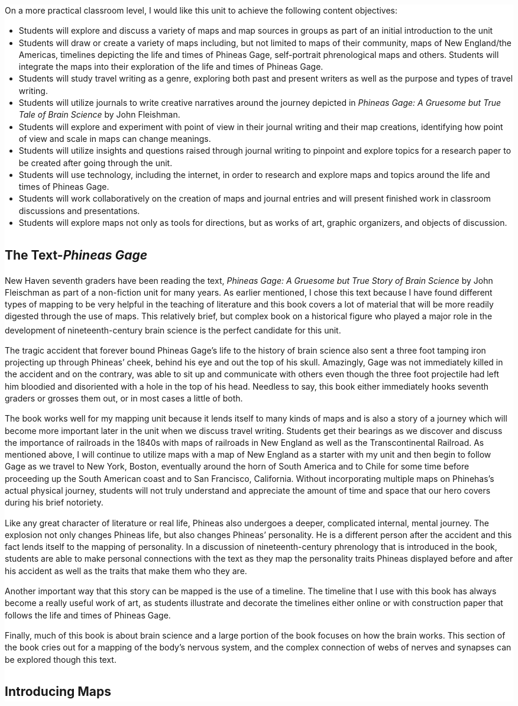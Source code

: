 <p>On a more practical classroom level, I would like this unit to achieve the following content objectives:</p>
<ul>
<li>Students will explore and discuss a variety of maps and map sources in groups as part of an initial introduction to the unit</li>
<li>Students will draw or create a variety of maps including, but not limited to maps of their community, maps of New England/the Americas, timelines depicting the life and times of Phineas Gage, self-portrait phrenological maps and others. Students will integrate the maps into their exploration of the life and times of Phineas Gage.</li>
<li>Students will study travel writing as a genre, exploring both past and present writers as well as the purpose and types of travel writing.</li>
<li>Students will utilize journals to write creative narratives around the journey depicted in <em>Phineas Gage: A Gruesome but True Tale of Brain Science</em> by John Fleishman.</li>
<li>Students will explore and experiment with point of view in their journal writing and their map creations, identifying how point of view and scale in maps can change meanings.</li>
<li>Students will utilize insights and questions raised through journal writing to pinpoint and explore topics for a research paper to be created after going through the unit.</li>
<li>Students will use technology, including the internet, in order to research and explore maps and topics around the life and times of Phineas Gage.</li>
<li>Students will work collaboratively on the creation of maps and journal entries and will present finished work in classroom discussions and presentations.</li>
<li>Students will explore maps not only as tools for directions, but as works of art, graphic organizers, and objects of discussion.</li>
</ul>
<h2><strong>The Text-<em>Phineas Gage</em></strong></h2>
<p>New Haven seventh graders have been reading the text, <em>Phineas Gage: A Gruesome but True Story of Brain Science </em>by John Fleischman as part of a non-fiction unit for many years. As earlier mentioned, I chose this text because I have found different types of mapping to be very helpful in the teaching of literature and this book covers a lot of material that will be more readily digested through the use of maps. This relatively brief, but complex book on a historical figure who played a major role in the development<sup> </sup>of<sup> </sup>nineteenth-century brain science is the perfect candidate for this unit.</p>
<p>The tragic accident that forever bound Phineas Gage&rsquo;s life to the history of brain science also sent a three foot tamping iron projecting up through Phineas&rsquo; cheek, behind his eye and out the top of his skull. Amazingly, Gage was not immediately killed in the accident and on the contrary, was able to sit up and communicate with others even though the three foot projectile had left him bloodied and disoriented with a hole in the top of his head. Needless to say, this book either immediately hooks seventh graders or grosses them out, or in most cases a little of both.</p>
<p>The book works well for my mapping unit because it lends itself to many kinds of maps and is also a story of a journey which will become more important later in the unit when we discuss travel writing. Students get their bearings as we discover and discuss the importance of railroads in the 1840s with maps of railroads in New England as well as the Transcontinental Railroad. As mentioned above, I will continue to utilize maps with a map of New England as a starter with my unit and then begin to follow Gage as we travel to New York, Boston, eventually around the horn of South America and to Chile for some time before proceeding up the South American coast and to San Francisco, California. Without incorporating multiple maps on Phinehas&rsquo;s actual physical journey, students will not truly understand and appreciate the amount of time and space that our hero covers during his brief notoriety.</p>
<p>Like any great character of literature or real life, Phineas also undergoes a deeper, complicated internal, mental journey. The explosion not only changes Phineas life, but also changes Phineas&rsquo; personality. He is a different person after the accident and this fact lends itself to the mapping of personality. In a discussion of nineteenth-century phrenology that is introduced in the book, students are able to make personal connections with the text as they map the personality traits Phineas displayed before and after his accident as well as the traits that make them who they are.</p>
<p>Another important way that this story can be mapped is the use of a timeline. The timeline that I use with this book has always become a really useful work of art, as students illustrate and decorate the timelines either online or with construction paper that follows the life and times of Phineas Gage.</p>
<p>Finally, much of this book is about brain science and a large portion of the book focuses on how the brain works. This section of the book cries out for a mapping of the body&rsquo;s nervous system, and the complex connection of webs of nerves and synapses can be explored though this text.</p>
<h2><strong>Introducing Maps</strong></h2>